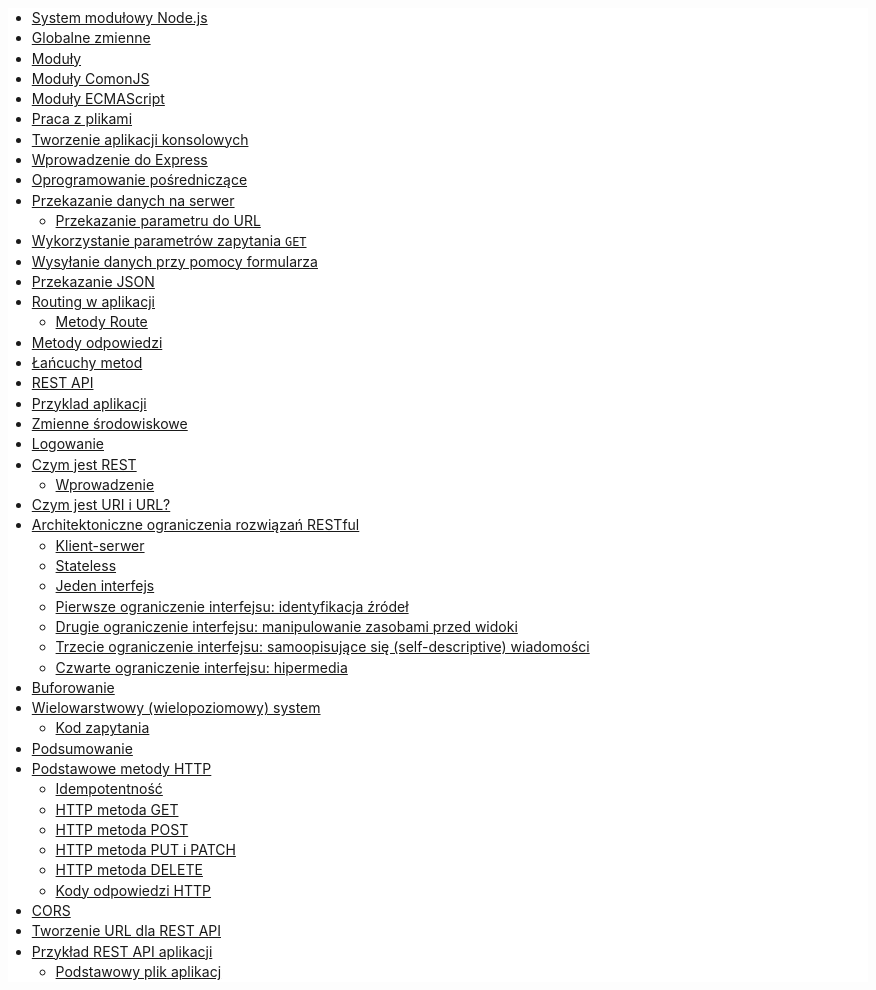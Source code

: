 - [System modułowy Node.js](#system-modułowy-nodejs)
- [Globalne zmienne](#globalne-zmienne)
- [Moduły](#moduły)
- [Moduły ComonJS](#moduły-comonjs)
- [Moduły ECMAScript](#moduły-ecmascript)
- [Praca z plikami](#praca-z-plikami)
- [Tworzenie aplikacji konsolowych](#tworzenie-aplikacji-konsolowych)
- [Wprowadzenie do Express](#wprowadzenie-do-express)
- [Oprogramowanie pośredniczące](#oprogramowanie-pośredniczące)
- [Przekazanie danych na serwer](#przekazanie-danych-na-serwer)
  - [Przekazanie parametru do URL](#przekazanie-parametru-do-url)
- [Wykorzystanie parametrów zapytania `GET`](#wykorzystanie-parametrów-zapytania-get)
- [Wysyłanie danych przy pomocy formularza](#wysyłanie-danych-przy-pomocy-formularza)
- [Przekazanie JSON](#przekazanie-json)
- [Routing w aplikacji](#routing-w-aplikacji)
  - [Metody Route](#metody-route)
- [Metody odpowiedzi](#metody-odpowiedzi)
- [Łańcuchy metod](#łańcuchy-metod)
- [REST API](#rest-api)
- [Przyklad aplikacji](#przyklad-aplikacji)
- [Zmienne środowiskowe](#zmienne-środowiskowe)
- [Logowanie](#logowanie)
- [Czym jest REST](#czym-jest-rest)
  - [Wprowadzenie](#wprowadzenie)
- [Czym jest URI i URL?](#czym-jest-uri-i-url)
- [Architektoniczne ograniczenia rozwiązań RESTful](#architektoniczne-ograniczenia-rozwiązań-restful)
  - [Klient-serwer](#klient-serwer)
  - [Stateless](#stateless)
  - [Jeden interfejs](#jeden-interfejs)
  - [Pierwsze ograniczenie interfejsu: identyfikacja źródeł](#pierwsze-ograniczenie-interfejsu-identyfikacja-źródeł)
  - [Drugie ograniczenie interfejsu: manipulowanie zasobami przed widoki](#drugie-ograniczenie-interfejsu-manipulowanie-zasobami-przed-widoki)
  - [Trzecie ograniczenie interfejsu: samoopisujące się (self-descriptive) wiadomości](#trzecie-ograniczenie-interfejsu-samoopisujące-się-self-descriptive-wiadomości)
  - [Czwarte ograniczenie interfejsu: hipermedia](#czwarte-ograniczenie-interfejsu-hipermedia)
- [Buforowanie](#buforowanie)
- [Wielowarstwowy (wielopoziomowy) system](#wielowarstwowy-wielopoziomowy-system)
  - [Kod zapytania](#kod-zapytania)
- [Podsumowanie](#podsumowanie)
- [Podstawowe metody HTTP](#podstawowe-metody-http)
  - [Idempotentność](#idempotentność)
  - [HTTP metoda GET](#http-metoda-get)
  - [HTTP metoda POST](#http-metoda-post)
  - [HTTP metoda PUT i PATCH](#http-metoda-put-i-patch)
  - [HTTP metoda DELETE](#http-metoda-delete)
  - [Kody odpowiedzi HTTP](#kody-odpowiedzi-http)
- [CORS](#cors)
- [Tworzenie URL dla REST API](#tworzenie-url-dla-rest-api)
- [Przykład REST API aplikacji](#przykład-rest-api-aplikacji)
  - [Podstawowy plik aplikacj](#podstawowy-plik-aplikacj)
